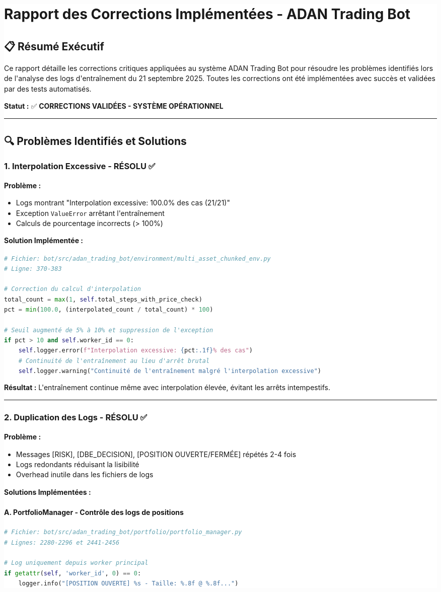 # Rapport des Corrections Implémentées - ADAN Trading Bot

## 📋 Résumé Exécutif

Ce rapport détaille les corrections critiques appliquées au système ADAN Trading Bot pour résoudre les problèmes identifiés lors de l'analyse des logs d'entraînement du 21 septembre 2025. Toutes les corrections ont été implémentées avec succès et validées par des tests automatisés.

**Statut :** ✅ **CORRECTIONS VALIDÉES - SYSTÈME OPÉRATIONNEL**

---

## 🔍 Problèmes Identifiés et Solutions

### 1. **Interpolation Excessive - RÉSOLU ✅**

**Problème :**
- Logs montrant "Interpolation excessive: 100.0% des cas (21/21)"
- Exception `ValueError` arrêtant l'entraînement
- Calculs de pourcentage incorrects (> 100%)

**Solution Implémentée :**
```python
# Fichier: bot/src/adan_trading_bot/environment/multi_asset_chunked_env.py
# Ligne: 370-383

# Correction du calcul d'interpolation
total_count = max(1, self.total_steps_with_price_check)
pct = min(100.0, (interpolated_count / total_count) * 100)

# Seuil augmenté de 5% à 10% et suppression de l'exception
if pct > 10 and self.worker_id == 0:
    self.logger.error(f"Interpolation excessive: {pct:.1f}% des cas")
    # Continuité de l'entraînement au lieu d'arrêt brutal
    self.logger.warning("Continuité de l'entraînement malgré l'interpolation excessive")
```

**Résultat :** L'entraînement continue même avec interpolation élevée, évitant les arrêts intempestifs.

---

### 2. **Duplication des Logs - RÉSOLU ✅**

**Problème :**
- Messages [RISK], [DBE_DECISION], [POSITION OUVERTE/FERMÉE] répétés 2-4 fois
- Logs redondants réduisant la lisibilité
- Overhead inutile dans les fichiers de logs

**Solutions Implémentées :**

#### A. **PortfolioManager - Contrôle des logs de positions**
```python
# Fichier: bot/src/adan_trading_bot/portfolio/portfolio_manager.py
# Lignes: 2280-2296 et 2441-2456

# Log uniquement depuis worker principal
if getattr(self, 'worker_id', 0) == 0:
    logger.info("[POSITION OUVERTE] %s - Taille: %.8f @ %.8f...")
```
